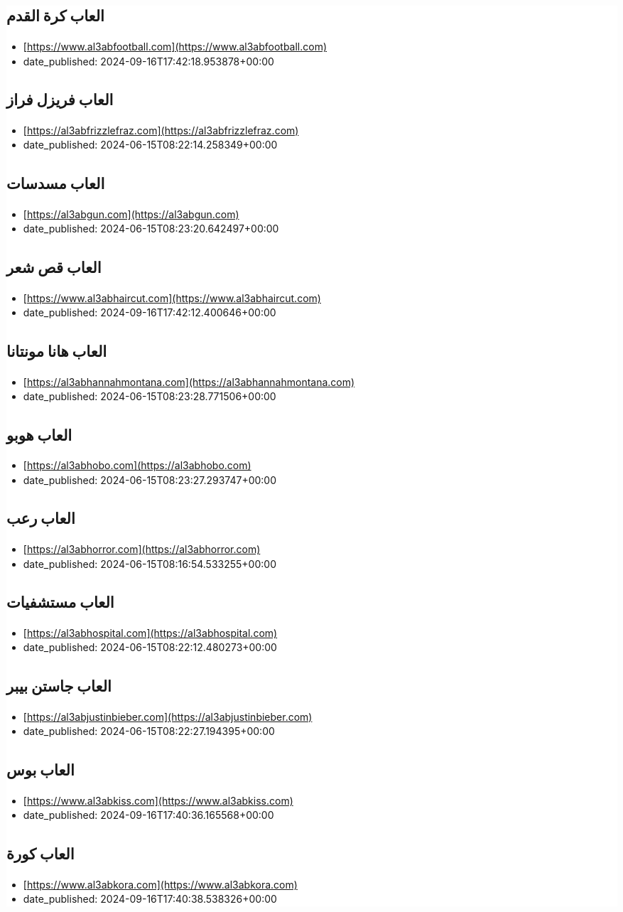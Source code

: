  ## العاب كرة القدم
 - [https://www.al3abfootball.com](https://www.al3abfootball.com)
 - date_published: 2024-09-16T17:42:18.953878+00:00

 ## العاب فريزل فراز
 - [https://al3abfrizzlefraz.com](https://al3abfrizzlefraz.com)
 - date_published: 2024-06-15T08:22:14.258349+00:00

 ## العاب مسدسات
 - [https://al3abgun.com](https://al3abgun.com)
 - date_published: 2024-06-15T08:23:20.642497+00:00

 ## العاب قص شعر
 - [https://www.al3abhaircut.com](https://www.al3abhaircut.com)
 - date_published: 2024-09-16T17:42:12.400646+00:00

 ## العاب هانا مونتانا
 - [https://al3abhannahmontana.com](https://al3abhannahmontana.com)
 - date_published: 2024-06-15T08:23:28.771506+00:00

 ## العاب هوبو
 - [https://al3abhobo.com](https://al3abhobo.com)
 - date_published: 2024-06-15T08:23:27.293747+00:00

 ## العاب رعب
 - [https://al3abhorror.com](https://al3abhorror.com)
 - date_published: 2024-06-15T08:16:54.533255+00:00

 ## العاب مستشفيات
 - [https://al3abhospital.com](https://al3abhospital.com)
 - date_published: 2024-06-15T08:22:12.480273+00:00

 ## العاب جاستن بيبر
 - [https://al3abjustinbieber.com](https://al3abjustinbieber.com)
 - date_published: 2024-06-15T08:22:27.194395+00:00

 ## العاب بوس
 - [https://www.al3abkiss.com](https://www.al3abkiss.com)
 - date_published: 2024-09-16T17:40:36.165568+00:00

 ## العاب كورة
 - [https://www.al3abkora.com](https://www.al3abkora.com)
 - date_published: 2024-09-16T17:40:38.538326+00:00
